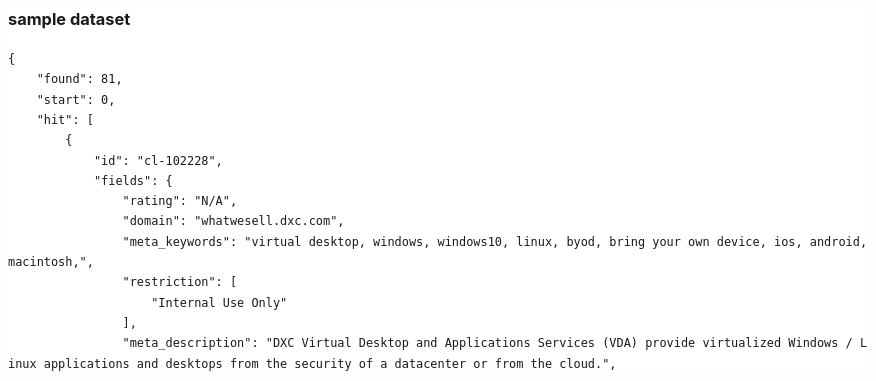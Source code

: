 ### sample dataset


~~~
{
    "found": 81,
    "start": 0,
    "hit": [
        {
            "id": "cl-102228",
            "fields": {
                "rating": "N/A",
                "domain": "whatwesell.dxc.com",
                "meta_keywords": "virtual desktop, windows, windows10, linux, byod, bring your own device, ios, android, macintosh,",
                "restriction": [
                    "Internal Use Only"
                ],
                "meta_description": "DXC Virtual Desktop and Applications Services (VDA) provide virtualized Windows / Linux applications and desktops from the security of a datacenter or from the cloud.",
~~~